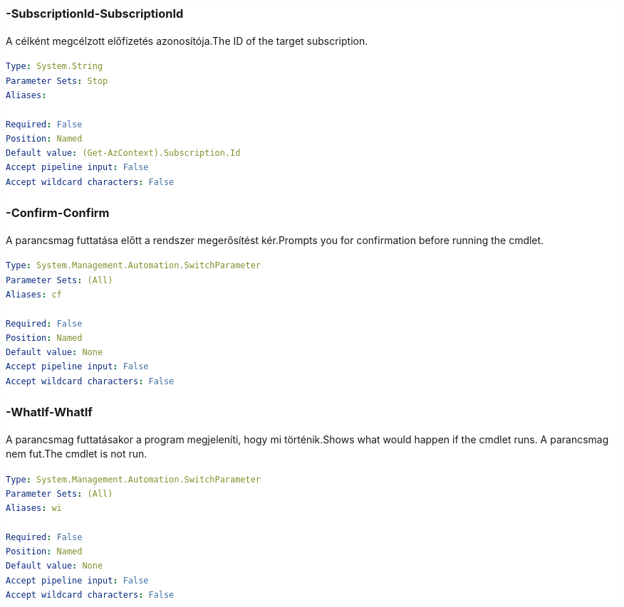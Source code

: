 ### <span data-ttu-id="8643a-130">-SubscriptionId</span><span class="sxs-lookup"><span data-stu-id="8643a-130">-SubscriptionId</span></span>
<span data-ttu-id="8643a-131">A célként megcélzott előfizetés azonosítója.</span><span class="sxs-lookup"><span data-stu-id="8643a-131">The ID of the target subscription.</span></span>

```yaml
Type: System.String
Parameter Sets: Stop
Aliases:

Required: False
Position: Named
Default value: (Get-AzContext).Subscription.Id
Accept pipeline input: False
Accept wildcard characters: False
```

### <span data-ttu-id="8643a-132">-Confirm</span><span class="sxs-lookup"><span data-stu-id="8643a-132">-Confirm</span></span>
<span data-ttu-id="8643a-133">A parancsmag futtatása előtt a rendszer megerősítést kér.</span><span class="sxs-lookup"><span data-stu-id="8643a-133">Prompts you for confirmation before running the cmdlet.</span></span>

```yaml
Type: System.Management.Automation.SwitchParameter
Parameter Sets: (All)
Aliases: cf

Required: False
Position: Named
Default value: None
Accept pipeline input: False
Accept wildcard characters: False
```

### <span data-ttu-id="8643a-134">-WhatIf</span><span class="sxs-lookup"><span data-stu-id="8643a-134">-WhatIf</span></span>
<span data-ttu-id="8643a-135">A parancsmag futtatásakor a program megjeleníti, hogy mi történik.</span><span class="sxs-lookup"><span data-stu-id="8643a-135">Shows what would happen if the cmdlet runs.</span></span>
<span data-ttu-id="8643a-136">A parancsmag nem fut.</span><span class="sxs-lookup"><span data-stu-id="8643a-136">The cmdlet is not run.</span></span>

```yaml
Type: System.Management.Automation.SwitchParameter
Parameter Sets: (All)
Aliases: wi

Required: False
Position: Named
Default value: None
Accept pipeline input: False
Accept wildcard characters: False
```
